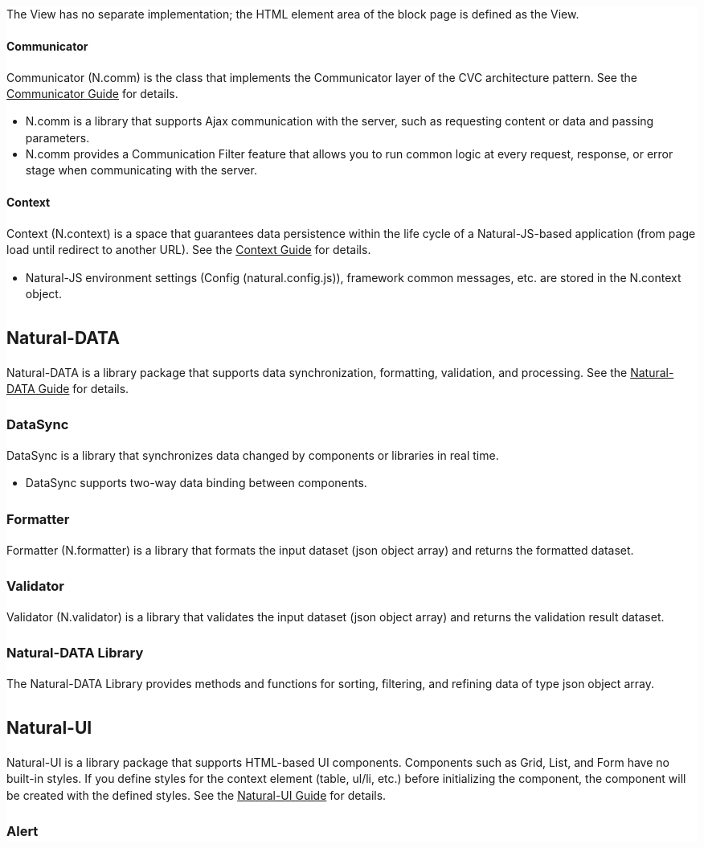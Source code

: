 The View has no separate implementation; the HTML element area of the block page is defined as the View.

#### Communicator

Communicator (N.comm) is the class that implements the Communicator layer of the CVC architecture pattern. See the [Communicator Guide](DEVELOPER-GUIDE-COMMUNICATOR.md) for details.
- N.comm is a library that supports Ajax communication with the server, such as requesting content or data and passing parameters.
- N.comm provides a Communication Filter feature that allows you to run common logic at every request, response, or error stage when communicating with the server.

#### Context

Context (N.context) is a space that guarantees data persistence within the life cycle of a Natural-JS-based application (from page load until redirect to another URL). See the [Context Guide](DEVELOPER-GUIDE-CONTEXT.md) for details.
- Natural-JS environment settings (Config (natural.config.js)), framework common messages, etc. are stored in the N.context object.

## Natural-DATA

Natural-DATA is a library package that supports data synchronization, formatting, validation, and processing. See the [Natural-DATA Guide](DEVELOPER-GUIDE-DATA.md) for details.

### DataSync

DataSync is a library that synchronizes data changed by components or libraries in real time.
- DataSync supports two-way data binding between components.

### Formatter

Formatter (N.formatter) is a library that formats the input dataset (json object array) and returns the formatted dataset.

### Validator

Validator (N.validator) is a library that validates the input dataset (json object array) and returns the validation result dataset.

### Natural-DATA Library

The Natural-DATA Library provides methods and functions for sorting, filtering, and refining data of type json object array.

## Natural-UI

Natural-UI is a library package that supports HTML-based UI components. Components such as Grid, List, and Form have no built-in styles. If you define styles for the context element (table, ul/li, etc.) before initializing the component, the component will be created with the defined styles. See the [Natural-UI Guide](DEVELOPER-GUIDE-UI.md) for details.

### Alert
